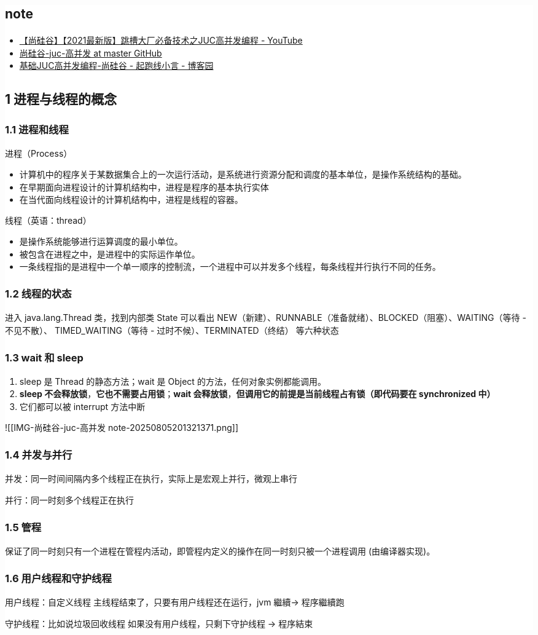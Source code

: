 ## note
- [【尚硅谷】【2021最新版】跳槽大厂必备技术之JUC高并发编程 - YouTube](https://www.youtube.com/playlist?list=PLmOn9nNkQxJGuxM62QOkUwD_zroNZj-a7)
- [尚硅谷-juc-高并发 at master GitHub](https://github.com/re4388/document_classfication/tree/master/%E5%BE%AE%E6%9C%8D%E5%8A%A1%E6%8A%80%E6%9C%AF%E6%A0%88/%E5%B9%B6%E5%8F%91%E7%BC%96%E7%A8%8B/%E5%B0%9A%E7%A1%85%E8%B0%B7-juc-%E9%AB%98%E5%B9%B6%E5%8F%91)
- [基础JUC高并发编程-尚硅谷 - 起跑线小言 - 博客园](https://www.cnblogs.com/qipaoxian/p/16860243.html)

## 1 进程与线程的概念

### 1.1 进程和线程

进程（Process）
- 计算机中的程序关于某数据集合上的一次运行活动，是系统进行资源分配和调度的基本单位，是操作系统结构的基础。
- 在早期面向进程设计的计算机结构中，进程是程序的基本执行实体
- 在当代面向线程设计的计算机结构中，进程是线程的容器。

线程（英语：thread）
- 是操作系统能够进行运算调度的最小单位。
- 被包含在进程之中，是进程中的实际运作单位。
- 一条线程指的是进程中一个单一顺序的控制流，一个进程中可以并发多个线程，每条线程并行执行不同的任务。


### 1.2 线程的状态

进入 java.lang.Thread 类，找到内部类 State 
可以看出 NEW（新建）、RUNNABLE（准备就绪）、BLOCKED（阻塞）、WAITING（等待 - 不见不散）、
TIMED_WAITING（等待 - 过时不候）、TERMINATED（终结） 等六种状态

### 1.3 wait 和 sleep
1. sleep 是 Thread 的静态方法；wait 是 Object 的方法，任何对象实例都能调用。
2. **sleep 不会释放锁**，**它也不需要占用锁**；**wait 会释放锁**，**但调用它的前提是当前线程占有锁（即代码要在 synchronized 中）**
3. 它们都可以被 interrupt 方法中断

![[IMG-尚硅谷-juc-高并发 note-20250805201321371.png]]

### 1.4 并发与并行

并发：同一时间间隔内多个线程正在执行，实际上是宏观上并行，微观上串行

并行：同一时刻多个线程正在执行

### 1.5 管程 

保证了同一时刻只有一个进程在管程内活动，即管程内定义的操作在同一时刻只被一个进程调用 (由编译器实现)。

### 1.6 用户线程和守护线程

用户线程：自定义线程
主线程结束了，只要有用户线程还在运行，jvm 繼續-> 程序繼續跑

守护线程：比如说垃圾回收线程
如果没有用户线程，只剩下守护线程 -> 程序結束
